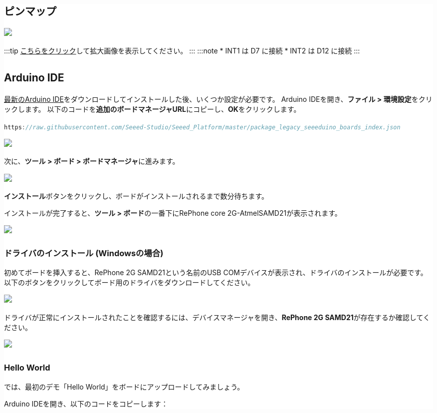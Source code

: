 ## ピンマップ

[![](https://files.seeedstudio.com/wiki/RePhone-core-2G-AtmelSAMD21/img/pinmap.png)](https://files.seeedstudio.com/wiki/RePhone-core-2G-AtmelSAMD21/img/pinmap.png)

:::tip
    [こちらをクリック](https://files.seeedstudio.com/wiki/RePhone-core-2G-AtmelSAMD21/img/pinmap.png)して拡大画像を表示してください。
:::
:::note
    * INT1 は D7 に接続
    * INT2 は D12 に接続
:::

## Arduino IDE

[最新のArduino IDE](https://www.arduino.cc/en/Main/Software)をダウンロードしてインストールした後、いくつか設定が必要です。
Arduino IDEを開き、**ファイル > 環境設定**をクリックします。
以下のコードを**追加のボードマネージャURL**にコピーし、**OK**をクリックします。

```c
https://raw.githubusercontent.com/Seeed-Studio/Seeed_Platform/master/package_legacy_seeeduino_boards_index.json
```

![](https://files.seeedstudio.com/wiki/RePhone-core-2G-AtmelSAMD21/img/setting.png)

次に、**ツール > ボード > ボードマネージャ**に進みます。

![](https://files.seeedstudio.com/wiki/RePhone-core-2G-AtmelSAMD21/img/boards_manager.png)

**インストール**ボタンをクリックし、ボードがインストールされるまで数分待ちます。

インストールが完了すると、**ツール > ボード**の一番下にRePhone core 2G-AtmelSAMD21が表示されます。

![](https://files.seeedstudio.com/wiki/RePhone-core-2G-AtmelSAMD21/img/board_r2.png)

### ドライバのインストール (Windowsの場合)

初めてボードを挿入すると、RePhone 2G SAMD21という名前のUSB COMデバイスが表示され、ドライバのインストールが必要です。以下のボタンをクリックしてボード用のドライバをダウンロードしてください。

[![](https://files.seeedstudio.com/wiki/RePhone-core-2G-AtmelSAMD21/img/driver.png)](https://files.seeedstudio.com/wiki/RePhone-core-2G-AtmelSAMD21/res/driver.zip)

ドライバが正常にインストールされたことを確認するには、デバイスマネージャを開き、**RePhone 2G SAMD21**が存在するか確認してください。

![](https://files.seeedstudio.com/wiki/RePhone-core-2G-AtmelSAMD21/img/device_manager.png)

### Hello World

では、最初のデモ「Hello World」をボードにアップロードしてみましょう。

Arduino IDEを開き、以下のコードをコピーします：
